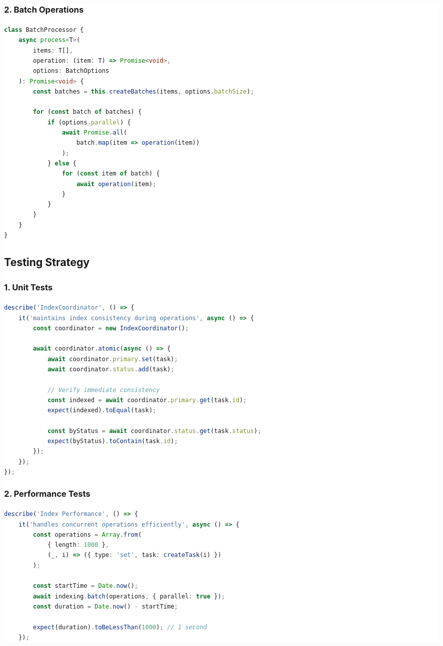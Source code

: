 ### 2. Batch Operations
```typescript
class BatchProcessor {
    async process<T>(
        items: T[],
        operation: (item: T) => Promise<void>,
        options: BatchOptions
    ): Promise<void> {
        const batches = this.createBatches(items, options.batchSize);
        
        for (const batch of batches) {
            if (options.parallel) {
                await Promise.all(
                    batch.map(item => operation(item))
                );
            } else {
                for (const item of batch) {
                    await operation(item);
                }
            }
        }
    }
}
```

## Testing Strategy

### 1. Unit Tests
```typescript
describe('IndexCoordinator', () => {
    it('maintains index consistency during operations', async () => {
        const coordinator = new IndexCoordinator();
        
        await coordinator.atomic(async () => {
            await coordinator.primary.set(task);
            await coordinator.status.add(task);
            
            // Verify immediate consistency
            const indexed = await coordinator.primary.get(task.id);
            expect(indexed).toEqual(task);
            
            const byStatus = await coordinator.status.get(task.status);
            expect(byStatus).toContain(task.id);
        });
    });
});
```

### 2. Performance Tests
```typescript
describe('Index Performance', () => {
    it('handles concurrent operations efficiently', async () => {
        const operations = Array.from(
            { length: 1000 },
            (_, i) => ({ type: 'set', task: createTask(i) })
        );

        const startTime = Date.now();
        await indexing.batch(operations, { parallel: true });
        const duration = Date.now() - startTime;

        expect(duration).toBeLessThan(1000); // 1 second
    });
```